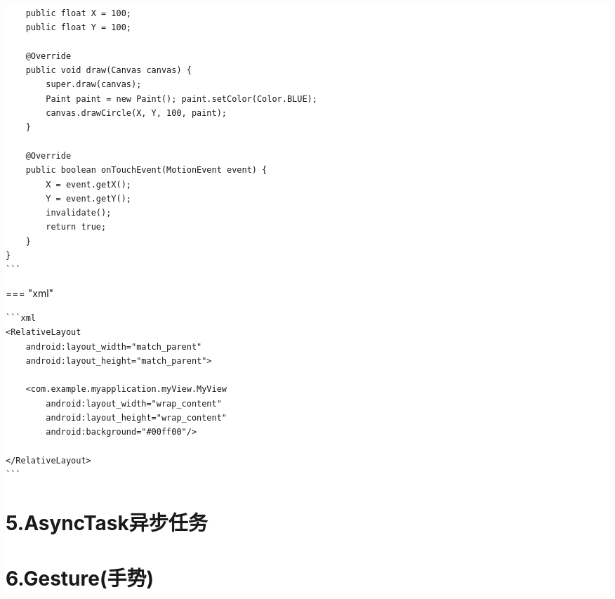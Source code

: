 	    public float X = 100;
	    public float Y = 100;
	
	    @Override
	    public void draw(Canvas canvas) {
	        super.draw(canvas);
	        Paint paint = new Paint(); paint.setColor(Color.BLUE);
	        canvas.drawCircle(X, Y, 100, paint);
	    }
	
	    @Override
	    public boolean onTouchEvent(MotionEvent event) {
	        X = event.getX();
	        Y = event.getY();
	        invalidate();
	        return true;
	    }
	}
	```
=== "xml"

	```xml
	<RelativeLayout
	    android:layout_width="match_parent"
	    android:layout_height="match_parent">
	
	    <com.example.myapplication.myView.MyView
	        android:layout_width="wrap_content"
	        android:layout_height="wrap_content"
	        android:background="#00ff00"/>
	
	</RelativeLayout>
	```

# 5.AsyncTask异步任务 #
# 6.Gesture(手势) #